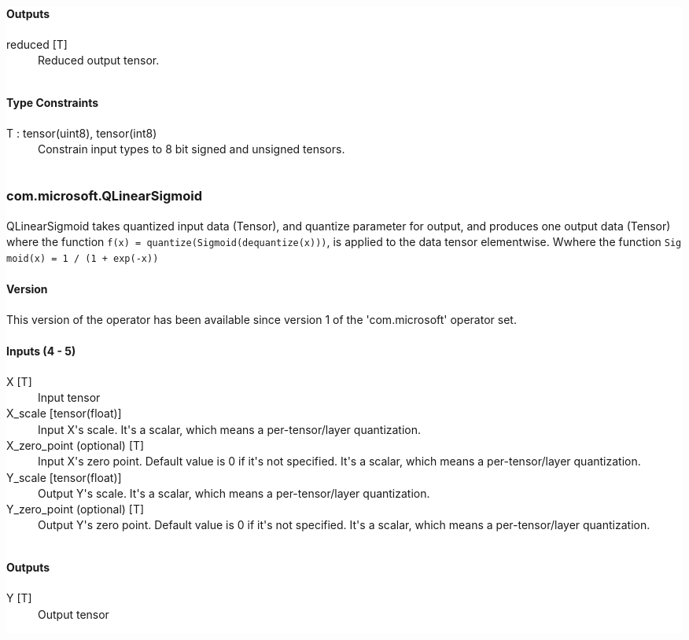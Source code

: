 #### Outputs

<table><dl>
<dt>reduced [T]</dt>
<dd>Reduced output tensor.</dd>
</dl></table>

#### Type Constraints

<table><dl>
<dt>T : tensor(uint8), tensor(int8)</dt>
<dd>Constrain input types to 8 bit signed and unsigned tensors.</dd>
</dl></table>


### <a name="com.microsoft.QLinearSigmoid"></a><a name="com.microsoft.qlinearsigmoid">**com.microsoft.QLinearSigmoid**</a>

  QLinearSigmoid takes quantized input data (Tensor), and quantize parameter for output, and produces one output data 
  (Tensor<T>) where the function `f(x) = quantize(Sigmoid(dequantize(x)))`, is applied to the data tensor elementwise.
  Wwhere the function `Sigmoid(x) = 1 / (1 + exp(-x))` 

#### Version

This version of the operator has been available since version 1 of the 'com.microsoft' operator set.

#### Inputs (4 - 5)

<table><dl>
<dt>X [T]</dt>
<dd>Input tensor</dd>
<dt>X_scale [tensor(float)]</dt>
<dd>Input X's scale. It's a scalar, which means a per-tensor/layer quantization.</dd>
<dt>X_zero_point (optional) [T]</dt>
<dd>Input X's zero point. Default value is 0 if it's not specified. It's a scalar, which means a per-tensor/layer quantization.</dd>
<dt>Y_scale [tensor(float)]</dt>
<dd>Output Y's scale. It's a scalar, which means a per-tensor/layer quantization.</dd>
<dt>Y_zero_point (optional) [T]</dt>
<dd>Output Y's zero point. Default value is 0 if it's not specified. It's a scalar, which means a per-tensor/layer quantization.</dd>
</dl></table>

#### Outputs

<table><dl>
<dt>Y [T]</dt>
<dd>Output tensor</dd>
</dl></table>
